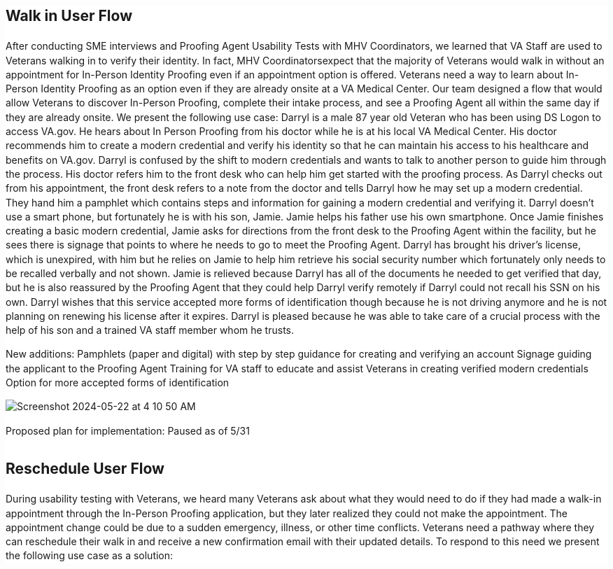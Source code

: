 ## Walk in User Flow

After conducting SME interviews and Proofing Agent Usability Tests with MHV Coordinators, we learned that VA Staff are used to Veterans walking in to verify their identity. In fact, MHV Coordinatorsexpect that the majority of Veterans would walk in without an appointment for In-Person Identity Proofing even if an appointment option is offered. Veterans need a way to learn about In-Person Identity Proofing  as an option even if they are already onsite at a VA Medical Center. Our team designed a flow that would allow Veterans to discover In-Person Proofing, complete their intake process, and see a Proofing Agent all within the same day if they are already onsite. We present the following use case: 
Darryl is a male 87 year old Veteran who has been using DS Logon to access VA.gov. He hears about In Person Proofing from his doctor while he is at his local VA Medical Center. His doctor recommends him to create a modern credential and verify his identity so that he can maintain his access to his healthcare and benefits on VA.gov. Darryl is confused by the shift to modern credentials and wants to talk to another person to guide him through the process. His doctor refers him to the front desk who can help him get started with the proofing process.
As Darryl checks out from his appointment, the front desk refers to a note from the doctor and tells Darryl how he may set up a modern credential. They hand him a pamphlet which contains steps and information for gaining a modern credential and verifying it. Darryl doesn’t use a smart phone, but fortunately he is with his son, Jamie. Jamie helps his father use his own smartphone. Once Jamie finishes creating a basic modern credential, Jamie asks for directions from the front desk to the Proofing Agent within the facility, but he sees there is signage that points to where he needs to go to meet the Proofing Agent.
Darryl has brought his driver’s license, which is unexpired, with him but he relies on Jamie to help him retrieve his social security number which fortunately only needs to be recalled verbally and not shown. Jamie is relieved because Darryl has all of the documents he needed to get verified that day, but he is also reassured by the Proofing Agent that they could help Darryl verify remotely if Darryl could not recall his SSN on his own. Darryl wishes that this service accepted more forms of identification though because he is not driving anymore and he is not planning on renewing his license after it expires. Darryl is pleased because he was able to take care of a crucial process with the help of his son and a trained VA staff member whom he trusts. 

New additions:
Pamphlets (paper and digital) with step by step guidance for creating and verifying an account
Signage guiding the applicant to the Proofing Agent
Training for VA staff to educate and assist Veterans in creating verified modern credentials 
Option for more accepted forms of identification

<img width="1478" alt="Screenshot 2024-05-22 at 4 10 50 AM" src="https://github.com/department-of-veterans-affairs/va.gov-team/assets/125686639/8af2f60e-6d55-4546-bf99-0a385af32b26">


Proposed plan for implementation: Paused as of 5/31

## Reschedule User Flow

During usability testing with Veterans, we heard many Veterans ask about what they would need to do if they had made a walk-in appointment through the In-Person Proofing application, but they later realized they could not make the appointment. The appointment change could be due to a sudden emergency, illness, or other time conflicts. Veterans need a pathway where they can reschedule their walk in and receive a new confirmation email with their updated details. To respond to this need we present the following use case as a solution:
